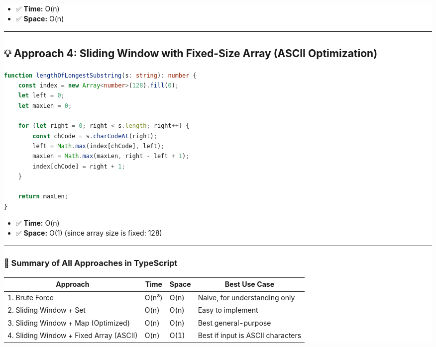 - ✅ **Time:** O(n)  
- ✅ **Space:** O(n)

---

## 💡 **Approach 4: Sliding Window with Fixed-Size Array (ASCII Optimization)**

```ts
function lengthOfLongestSubstring(s: string): number {
    const index = new Array<number>(128).fill(0);
    let left = 0;
    let maxLen = 0;

    for (let right = 0; right < s.length; right++) {
        const chCode = s.charCodeAt(right);
        left = Math.max(index[chCode], left);
        maxLen = Math.max(maxLen, right - left + 1);
        index[chCode] = right + 1;
    }

    return maxLen;
}
```

- ✅ **Time:** O(n)  
- ✅ **Space:** O(1) (since array size is fixed: 128)

---

### 📌 Summary of All Approaches in TypeScript

| Approach                                | Time     | Space    | Best Use Case                     |
|-----------------------------------------|----------|----------|-----------------------------------|
| 1. Brute Force                          | O(n³)    | O(n)     | Naive, for understanding only     |
| 2. Sliding Window + Set                 | O(n)     | O(n)     | Easy to implement                 |
| 3. Sliding Window + Map (Optimized)     | O(n)     | O(n)     | Best general-purpose              |
| 4. Sliding Window + Fixed Array (ASCII) | O(n)     | O(1)     | Best if input is ASCII characters |

